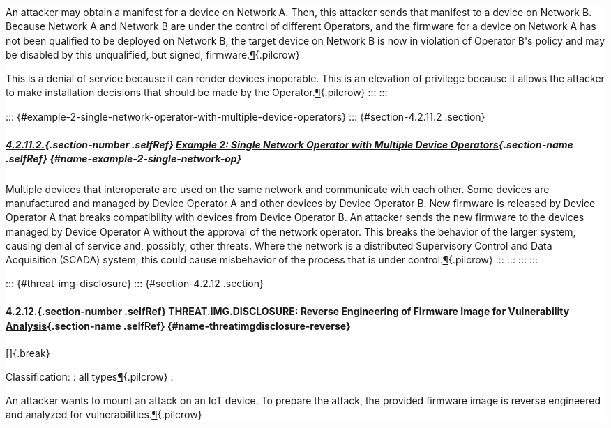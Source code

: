 An attacker may obtain a manifest for a device on Network A. Then, this
attacker sends that manifest to a device on Network B. Because Network A
and Network B are under the control of different Operators, and the
firmware for a device on Network A has not been qualified to be deployed
on Network B, the target device on Network B is now in violation of
Operator B\'s policy and may be disabled by this unqualified, but
signed, firmware.[¶](#section-4.2.11.1-2){.pilcrow}

This is a denial of service because it can render devices inoperable.
This is an elevation of privilege because it allows the attacker to make
installation decisions that should be made by the
Operator.[¶](#section-4.2.11.1-3){.pilcrow}
:::
:::

::: {#example-2-single-network-operator-with-multiple-device-operators}
::: {#section-4.2.11.2 .section}
##### [4.2.11.2.](#section-4.2.11.2){.section-number .selfRef} [Example 2: Single Network Operator with Multiple Device Operators](#name-example-2-single-network-op){.section-name .selfRef} {#name-example-2-single-network-op}

Multiple devices that interoperate are used on the same network and
communicate with each other. Some devices are manufactured and managed
by Device Operator A and other devices by Device Operator B. New
firmware is released by Device Operator A that breaks compatibility with
devices from Device Operator B. An attacker sends the new firmware to
the devices managed by Device Operator A without the approval of the
network operator. This breaks the behavior of the larger system, causing
denial of service and, possibly, other threats. Where the network is a
distributed Supervisory Control and Data Acquisition (SCADA) system,
this could cause misbehavior of the process that is under
control.[¶](#section-4.2.11.2-1){.pilcrow}
:::
:::
:::
:::

::: {#threat-img-disclosure}
::: {#section-4.2.12 .section}
#### [4.2.12.](#section-4.2.12){.section-number .selfRef} [THREAT.IMG.DISCLOSURE: Reverse Engineering of Firmware Image for Vulnerability Analysis](#name-threatimgdisclosure-reverse){.section-name .selfRef} {#name-threatimgdisclosure-reverse}

[]{.break}

Classification:
:   all types[¶](#section-4.2.12-1.2){.pilcrow}
:   

An attacker wants to mount an attack on an IoT device. To prepare the
attack, the provided firmware image is reverse engineered and analyzed
for vulnerabilities.[¶](#section-4.2.12-2){.pilcrow}
